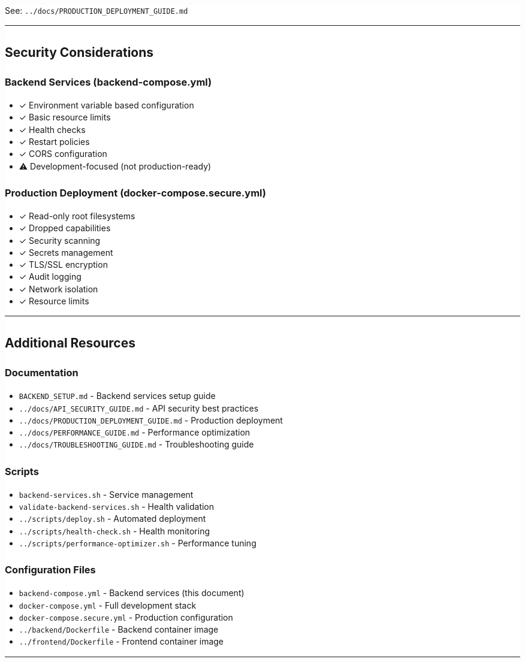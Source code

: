 See: `../docs/PRODUCTION_DEPLOYMENT_GUIDE.md`

---

## Security Considerations

### Backend Services (backend-compose.yml)
- ✓ Environment variable based configuration
- ✓ Basic resource limits
- ✓ Health checks
- ✓ Restart policies
- ✓ CORS configuration
- ⚠ Development-focused (not production-ready)

### Production Deployment (docker-compose.secure.yml)
- ✓ Read-only root filesystems
- ✓ Dropped capabilities
- ✓ Security scanning
- ✓ Secrets management
- ✓ TLS/SSL encryption
- ✓ Audit logging
- ✓ Network isolation
- ✓ Resource limits

---

## Additional Resources

### Documentation
- `BACKEND_SETUP.md` - Backend services setup guide
- `../docs/API_SECURITY_GUIDE.md` - API security best practices
- `../docs/PRODUCTION_DEPLOYMENT_GUIDE.md` - Production deployment
- `../docs/PERFORMANCE_GUIDE.md` - Performance optimization
- `../docs/TROUBLESHOOTING_GUIDE.md` - Troubleshooting guide

### Scripts
- `backend-services.sh` - Service management
- `validate-backend-services.sh` - Health validation
- `../scripts/deploy.sh` - Automated deployment
- `../scripts/health-check.sh` - Health monitoring
- `../scripts/performance-optimizer.sh` - Performance tuning

### Configuration Files
- `backend-compose.yml` - Backend services (this document)
- `docker-compose.yml` - Full development stack
- `docker-compose.secure.yml` - Production configuration
- `../backend/Dockerfile` - Backend container image
- `../frontend/Dockerfile` - Frontend container image

---